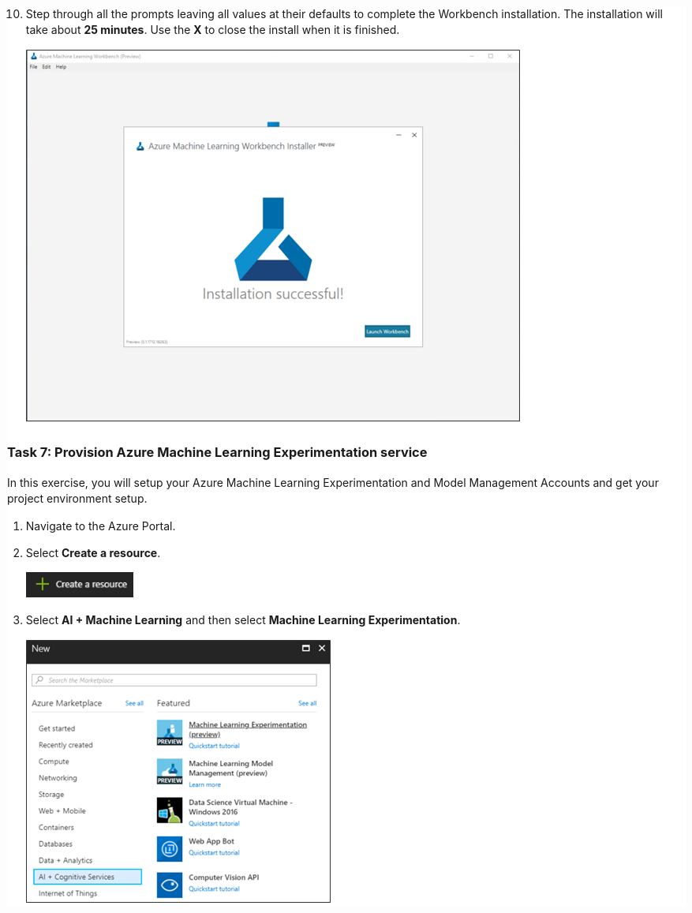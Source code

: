 10. Step through all the prompts leaving all values at their defaults to complete the Workbench installation. The installation will take about **25 minutes**. Use the **X** to close the install when it is finished.

    ![Let the Azure ML Workbench installation run to completion, then use the X to close the install](media/azure-ml-workbench-install-successful.png)

### Task 7: Provision Azure Machine Learning Experimentation service

In this exercise, you will setup your Azure Machine Learning Experimentation and Model Management Accounts and get your project environment setup.

1.  Navigate to the Azure Portal.

2.  Select **Create a resource**.

    ![Select create a resource](media/create-a-resource.png)

3.  Select **AI + Machine Learning** and then select **Machine Learning Experimentation**.

    ![Select Machine Learning Experimentation](media/select-machine-learning-experimentation.png)
